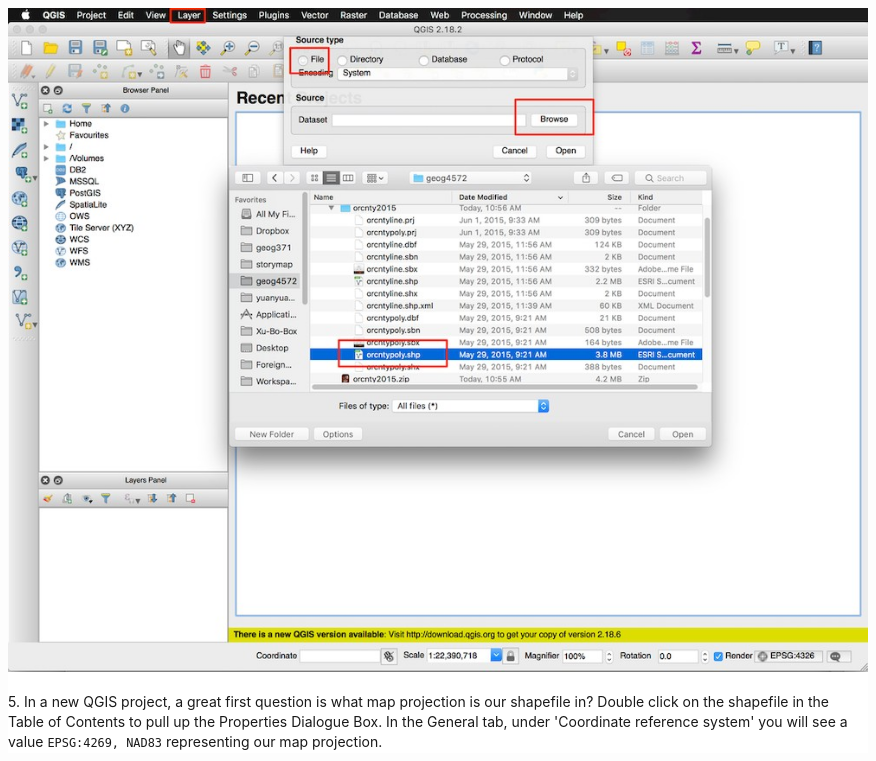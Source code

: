 ![](img/qgis-open-data.jpg)

5\. In a new QGIS project, a great first question is what map projection is our shapefile in? Double click on the shapefile in the Table of Contents to pull up the Properties Dialogue Box. In the General tab, under 'Coordinate reference system' you will see a value `EPSG:4269, NAD83` representing our map projection.

